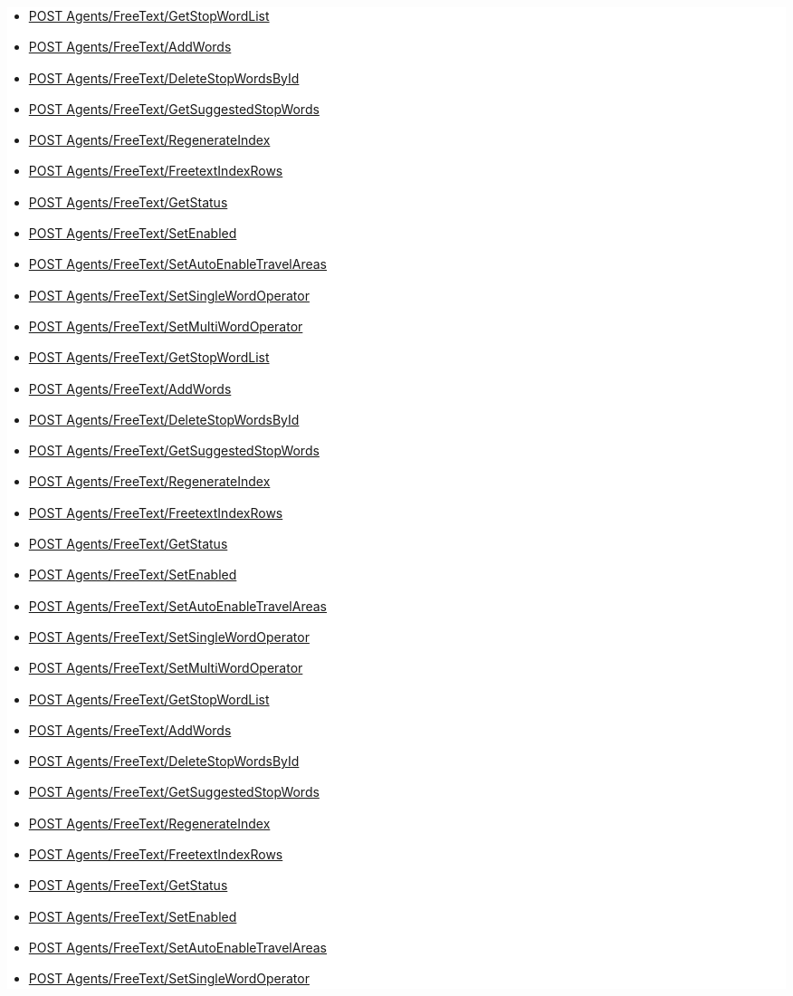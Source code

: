 * [POST Agents/FreeText/GetStopWordList](v1FreeTextAgent_GetStopWordList.md)

* [POST Agents/FreeText/AddWords](v1FreeTextAgent_AddWords.md)

* [POST Agents/FreeText/DeleteStopWordsById](v1FreeTextAgent_DeleteStopWordsById.md)

* [POST Agents/FreeText/GetSuggestedStopWords](v1FreeTextAgent_GetSuggestedStopWords.md)

* [POST Agents/FreeText/RegenerateIndex](v1FreeTextAgent_RegenerateIndex.md)

* [POST Agents/FreeText/FreetextIndexRows](v1FreeTextAgent_FreetextIndexRows.md)


* [POST Agents/FreeText/GetStatus](v1FreeTextAgent_GetStatus.md)

* [POST Agents/FreeText/SetEnabled](v1FreeTextAgent_SetEnabled.md)

* [POST Agents/FreeText/SetAutoEnableTravelAreas](v1FreeTextAgent_SetAutoEnableTravelAreas.md)

* [POST Agents/FreeText/SetSingleWordOperator](v1FreeTextAgent_SetSingleWordOperator.md)

* [POST Agents/FreeText/SetMultiWordOperator](v1FreeTextAgent_SetMultiWordOperator.md)

* [POST Agents/FreeText/GetStopWordList](v1FreeTextAgent_GetStopWordList.md)

* [POST Agents/FreeText/AddWords](v1FreeTextAgent_AddWords.md)

* [POST Agents/FreeText/DeleteStopWordsById](v1FreeTextAgent_DeleteStopWordsById.md)

* [POST Agents/FreeText/GetSuggestedStopWords](v1FreeTextAgent_GetSuggestedStopWords.md)

* [POST Agents/FreeText/RegenerateIndex](v1FreeTextAgent_RegenerateIndex.md)

* [POST Agents/FreeText/FreetextIndexRows](v1FreeTextAgent_FreetextIndexRows.md)


* [POST Agents/FreeText/GetStatus](v1FreeTextAgent_GetStatus.md)

* [POST Agents/FreeText/SetEnabled](v1FreeTextAgent_SetEnabled.md)

* [POST Agents/FreeText/SetAutoEnableTravelAreas](v1FreeTextAgent_SetAutoEnableTravelAreas.md)

* [POST Agents/FreeText/SetSingleWordOperator](v1FreeTextAgent_SetSingleWordOperator.md)

* [POST Agents/FreeText/SetMultiWordOperator](v1FreeTextAgent_SetMultiWordOperator.md)

* [POST Agents/FreeText/GetStopWordList](v1FreeTextAgent_GetStopWordList.md)

* [POST Agents/FreeText/AddWords](v1FreeTextAgent_AddWords.md)

* [POST Agents/FreeText/DeleteStopWordsById](v1FreeTextAgent_DeleteStopWordsById.md)

* [POST Agents/FreeText/GetSuggestedStopWords](v1FreeTextAgent_GetSuggestedStopWords.md)

* [POST Agents/FreeText/RegenerateIndex](v1FreeTextAgent_RegenerateIndex.md)

* [POST Agents/FreeText/FreetextIndexRows](v1FreeTextAgent_FreetextIndexRows.md)


* [POST Agents/FreeText/GetStatus](v1FreeTextAgent_GetStatus.md)

* [POST Agents/FreeText/SetEnabled](v1FreeTextAgent_SetEnabled.md)

* [POST Agents/FreeText/SetAutoEnableTravelAreas](v1FreeTextAgent_SetAutoEnableTravelAreas.md)

* [POST Agents/FreeText/SetSingleWordOperator](v1FreeTextAgent_SetSingleWordOperator.md)
